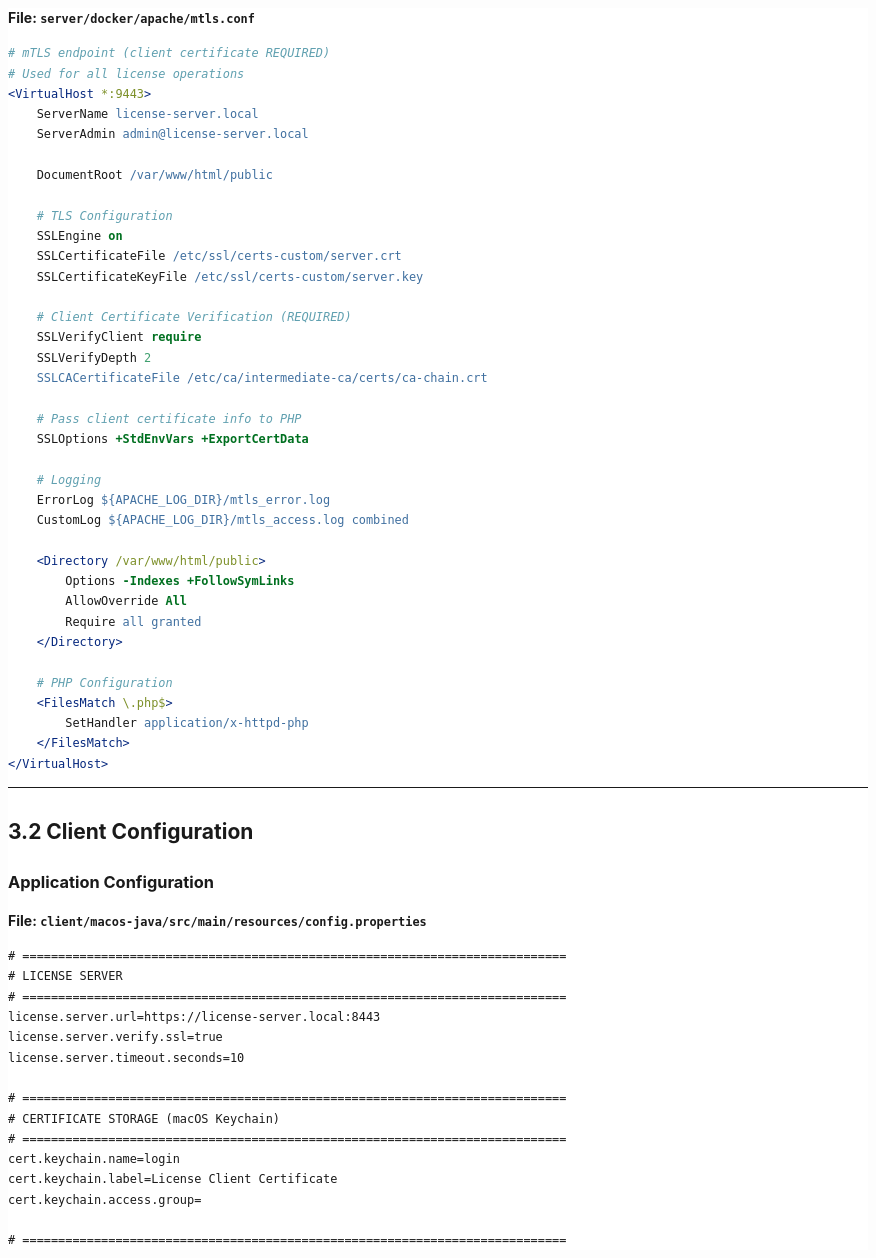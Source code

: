**File: `server/docker/apache/mtls.conf`**

```apache
# mTLS endpoint (client certificate REQUIRED)
# Used for all license operations
<VirtualHost *:9443>
    ServerName license-server.local
    ServerAdmin admin@license-server.local
    
    DocumentRoot /var/www/html/public
    
    # TLS Configuration
    SSLEngine on
    SSLCertificateFile /etc/ssl/certs-custom/server.crt
    SSLCertificateKeyFile /etc/ssl/certs-custom/server.key
    
    # Client Certificate Verification (REQUIRED)
    SSLVerifyClient require
    SSLVerifyDepth 2
    SSLCACertificateFile /etc/ca/intermediate-ca/certs/ca-chain.crt
    
    # Pass client certificate info to PHP
    SSLOptions +StdEnvVars +ExportCertData
    
    # Logging
    ErrorLog ${APACHE_LOG_DIR}/mtls_error.log
    CustomLog ${APACHE_LOG_DIR}/mtls_access.log combined
    
    <Directory /var/www/html/public>
        Options -Indexes +FollowSymLinks
        AllowOverride All
        Require all granted
    </Directory>
    
    # PHP Configuration
    <FilesMatch \.php$>
        SetHandler application/x-httpd-php
    </FilesMatch>
</VirtualHost>
```

---

## 3.2 Client Configuration

### Application Configuration

**File: `client/macos-java/src/main/resources/config.properties`**

```properties
# ============================================================================
# LICENSE SERVER
# ============================================================================
license.server.url=https://license-server.local:8443
license.server.verify.ssl=true
license.server.timeout.seconds=10

# ============================================================================
# CERTIFICATE STORAGE (macOS Keychain)
# ============================================================================
cert.keychain.name=login
cert.keychain.label=License Client Certificate
cert.keychain.access.group=

# ============================================================================
```